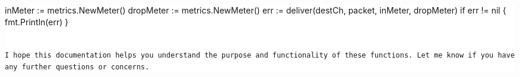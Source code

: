 inMeter := metrics.NewMeter()
dropMeter := metrics.NewMeter()
err := deliver(destCh, packet, inMeter, dropMeter)
if err != nil {
    fmt.Println(err)
}
```

I hope this documentation helps you understand the purpose and functionality of these functions. Let me know if you have any further questions or concerns.
